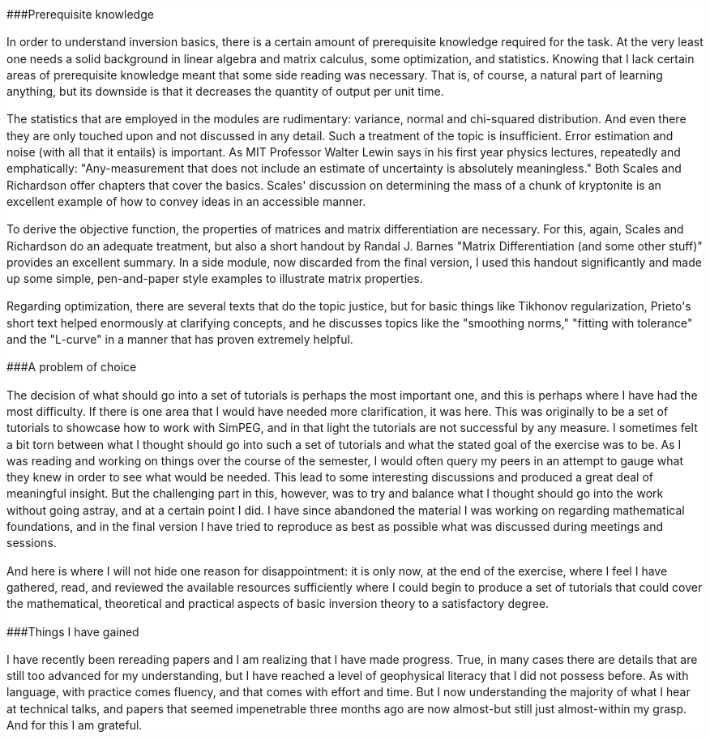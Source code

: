 
###Prerequisite knowledge

In order to understand inversion basics, there is a certain amount of prerequisite knowledge required for the task. At the very least one needs a solid background in linear algebra and matrix calculus, some optimization, and statistics. Knowing that I lack certain areas of prerequisite knowledge meant that some side reading was necessary. That is, of course, a natural part of learning anything, but its downside is that it decreases the quantity of output per unit time.

The statistics that are employed in the modules are rudimentary: variance, normal and chi-squared distribution. And even there they are only touched upon and not discussed in any detail. Such a treatment of the topic is insufficient. Error estimation and noise (with all that it entails) is important. As MIT Professor Walter Lewin says in his first year physics lectures, repeatedly and emphatically: "Any-measurement that does not include an estimate of uncertainty is absolutely meaningless." Both Scales and Richardson offer chapters that cover the basics. Scales' discussion on determining the mass of a chunk of kryptonite is an excellent example of how to convey ideas in an accessible manner.

To derive the objective function, the properties of matrices and matrix differentiation are necessary. For this, again, Scales and Richardson do an adequate treatment, but also a short handout by Randal J. Barnes "Matrix Differentiation (and some other stuff)" provides an excellent summary. In a side module, now discarded from the final version, I used this handout significantly and made up some simple, pen-and-paper style examples to illustrate matrix properties.

Regarding optimization, there are several texts that do the topic justice, but for basic things like Tikhonov regularization, Prieto's short text helped enormously at clarifying concepts, and he discusses topics like the "smoothing norms," "fitting with tolerance" and the "L-curve" in a manner that has proven extremely helpful.

###A problem of choice

The decision of what should go into a set of tutorials is perhaps the most important one, and this is perhaps where I have had the most difficulty. If there is one area that I would have needed more clarification, it was here. This was originally to be a set of tutorials to showcase how to work with SimPEG, and in that light the tutorials are not successful by any measure. I sometimes felt a bit torn between what I thought should go into such a set of tutorials and what the stated goal of the exercise was to be.  As I was reading and working on things over the course of the semester, I would often query my peers in an attempt to gauge what they knew in order to see what would be needed. This lead to some interesting discussions and produced a great deal of meaningful insight. But the challenging part in this, however, was to try and balance what I thought should go into the work without going astray, and at a certain point I did.  I have since abandoned the material I was working on regarding mathematical foundations, and in the final version I have tried to reproduce as best as possible what was discussed during meetings and sessions.

And here is where I will not hide one reason for disappointment: it is only now, at the end of the exercise, where I feel I have gathered, read, and reviewed the available resources sufficiently where I could begin to produce a set of tutorials that could cover the mathematical, theoretical and practical aspects of basic inversion theory to a satisfactory degree.


###Things I have gained

I have recently been rereading papers and I am realizing that I have made progress. True, in many cases there are details that are still too advanced for my understanding, but I have reached a level of geophysical literacy that I did not possess before. As with language, with practice comes fluency, and that comes with effort and time. But I now understanding the majority of what I hear at technical talks, and papers that seemed impenetrable three months ago are now almost-but still just almost-within my grasp. And for this I am grateful.
